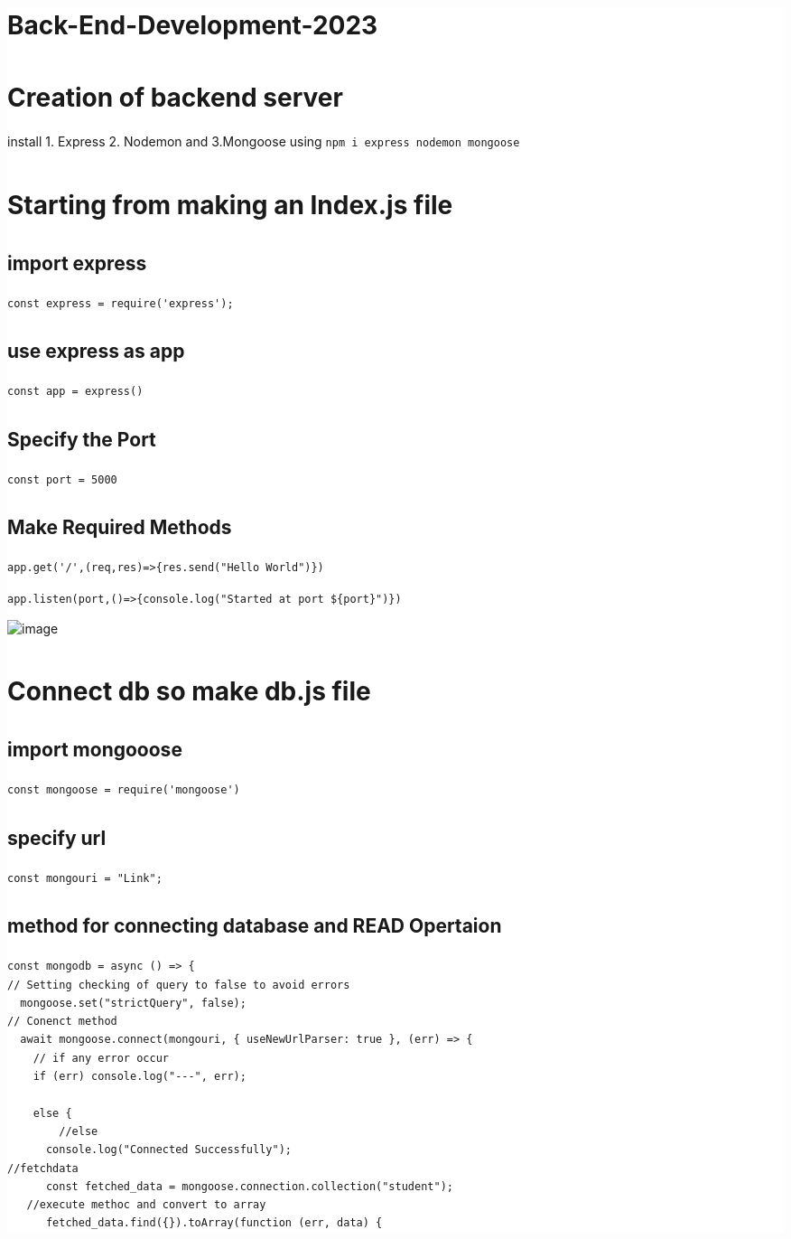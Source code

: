 # Back-End-Development-2023


# Creation of backend server

install 1. Express 2. Nodemon and 3.Mongoose
using `npm i express nodemon mongoose`

# Starting from making an Index.js file

## import express

`const express = require('express');`

## use express as app

`const app = express()`

## Specify the Port

`const port = 5000 `

## Make Required Methods

`app.get('/',(req,res)=>{res.send("Hello World")})`

`app.listen(port,()=>{console.log("Started at port ${port}")})`

![image](https://user-images.githubusercontent.com/88712571/219937392-f85cd711-abc0-4a1b-a104-cfe62fa3e1b9.png)


# Connect db so make db.js file

## import mongooose

`const mongoose = require('mongoose')`

## specify url

`const mongouri = "Link";`

## method for connecting database and READ Opertaion

```
const mongodb = async () => {
// Setting checking of query to false to avoid errors
  mongoose.set("strictQuery", false);
// Conenct method
  await mongoose.connect(mongouri, { useNewUrlParser: true }, (err) => {
    // if any error occur
    if (err) console.log("---", err);

    else {
        //else
      console.log("Connected Successfully");
//fetchdata
      const fetched_data = mongoose.connection.collection("student");
   //execute methoc and convert to array
      fetched_data.find({}).toArray(function (err, data) {
```